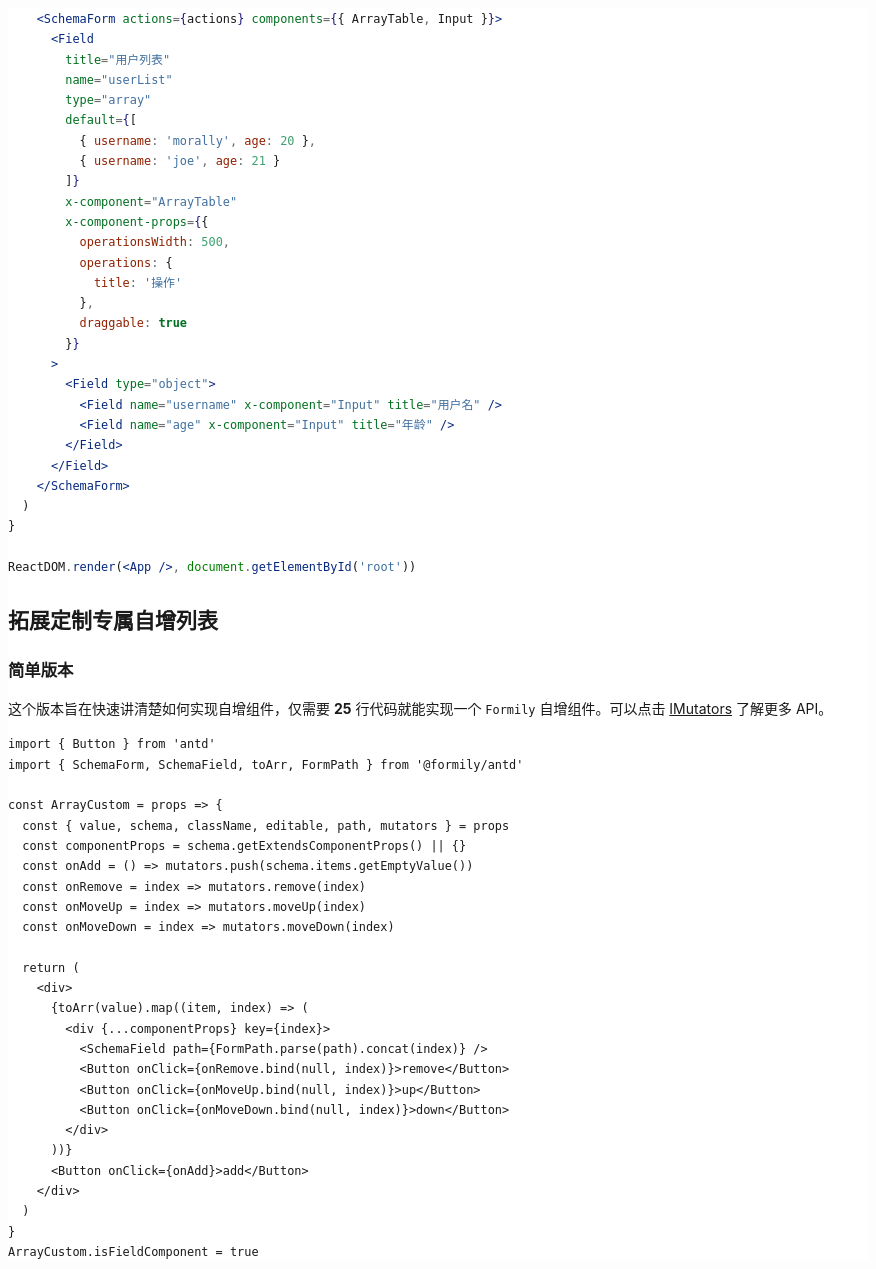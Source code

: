 ```jsx
    <SchemaForm actions={actions} components={{ ArrayTable, Input }}>
      <Field
        title="用户列表"
        name="userList"
        type="array"
        default={[
          { username: 'morally', age: 20 },
          { username: 'joe', age: 21 }
        ]}
        x-component="ArrayTable"
        x-component-props={{
          operationsWidth: 500,
          operations: {
            title: '操作'
          },
          draggable: true
        }}
      >
        <Field type="object">
          <Field name="username" x-component="Input" title="用户名" />
          <Field name="age" x-component="Input" title="年龄" />
        </Field>
      </Field>
    </SchemaForm>
  )
}

ReactDOM.render(<App />, document.getElementById('root'))
```

## 拓展定制专属自增列表

### 简单版本

这个版本旨在快速讲清楚如何实现自增组件，仅需要 **25** 行代码就能实现一个 `Formily` 自增组件。可以点击 [IMutators](#IMutators) 了解更多 API。

```tsx
import { Button } from 'antd'
import { SchemaForm, SchemaField, toArr, FormPath } from '@formily/antd'

const ArrayCustom = props => {
  const { value, schema, className, editable, path, mutators } = props
  const componentProps = schema.getExtendsComponentProps() || {}
  const onAdd = () => mutators.push(schema.items.getEmptyValue())
  const onRemove = index => mutators.remove(index)
  const onMoveUp = index => mutators.moveUp(index)
  const onMoveDown = index => mutators.moveDown(index)

  return (
    <div>
      {toArr(value).map((item, index) => (
        <div {...componentProps} key={index}>
          <SchemaField path={FormPath.parse(path).concat(index)} />
          <Button onClick={onRemove.bind(null, index)}>remove</Button>
          <Button onClick={onMoveUp.bind(null, index)}>up</Button>
          <Button onClick={onMoveDown.bind(null, index)}>down</Button>
        </div>
      ))}
      <Button onClick={onAdd}>add</Button>
    </div>
  )
}
ArrayCustom.isFieldComponent = true
```